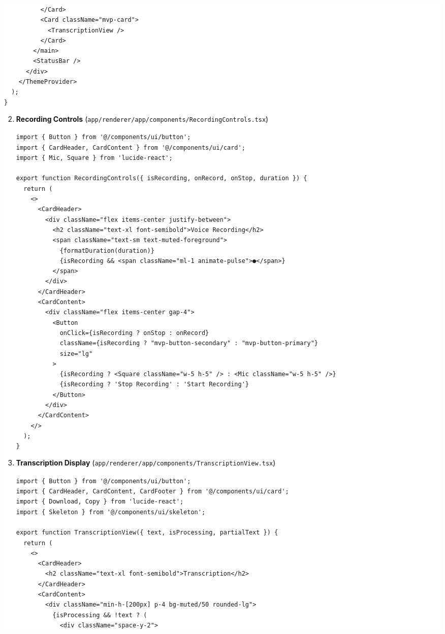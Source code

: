    ```tsx
             </Card>
             <Card className="mvp-card">
               <TranscriptionView />
             </Card>
           </main>
           <StatusBar />
         </div>
       </ThemeProvider>
     );
   }
   ```

2. **Recording Controls** (`app/renderer/app/components/RecordingControls.tsx`)
   ```tsx
   import { Button } from '@/components/ui/button';
   import { CardHeader, CardContent } from '@/components/ui/card';
   import { Mic, Square } from 'lucide-react';
   
   export function RecordingControls({ isRecording, onRecord, onStop, duration }) {
     return (
       <>
         <CardHeader>
           <div className="flex items-center justify-between">
             <h2 className="text-xl font-semibold">Voice Recording</h2>
             <span className="text-sm text-muted-foreground">
               {formatDuration(duration)}
               {isRecording && <span className="ml-1 animate-pulse">●</span>}
             </span>
           </div>
         </CardHeader>
         <CardContent>
           <div className="flex items-center gap-4">
             <Button
               onClick={isRecording ? onStop : onRecord}
               className={isRecording ? "mvp-button-secondary" : "mvp-button-primary"}
               size="lg"
             >
               {isRecording ? <Square className="w-5 h-5" /> : <Mic className="w-5 h-5" />}
               {isRecording ? 'Stop Recording' : 'Start Recording'}
             </Button>
           </div>
         </CardContent>
       </>
     );
   }
   ```

3. **Transcription Display** (`app/renderer/app/components/TranscriptionView.tsx`)
   ```tsx
   import { Button } from '@/components/ui/button';
   import { CardHeader, CardContent, CardFooter } from '@/components/ui/card';
   import { Download, Copy } from 'lucide-react';
   import { Skeleton } from '@/components/ui/skeleton';
   
   export function TranscriptionView({ text, isProcessing, partialText }) {
     return (
       <>
         <CardHeader>
           <h2 className="text-xl font-semibold">Transcription</h2>
         </CardHeader>
         <CardContent>
           <div className="min-h-[200px] p-4 bg-muted/50 rounded-lg">
             {isProcessing && !text ? (
               <div className="space-y-2">
   ```